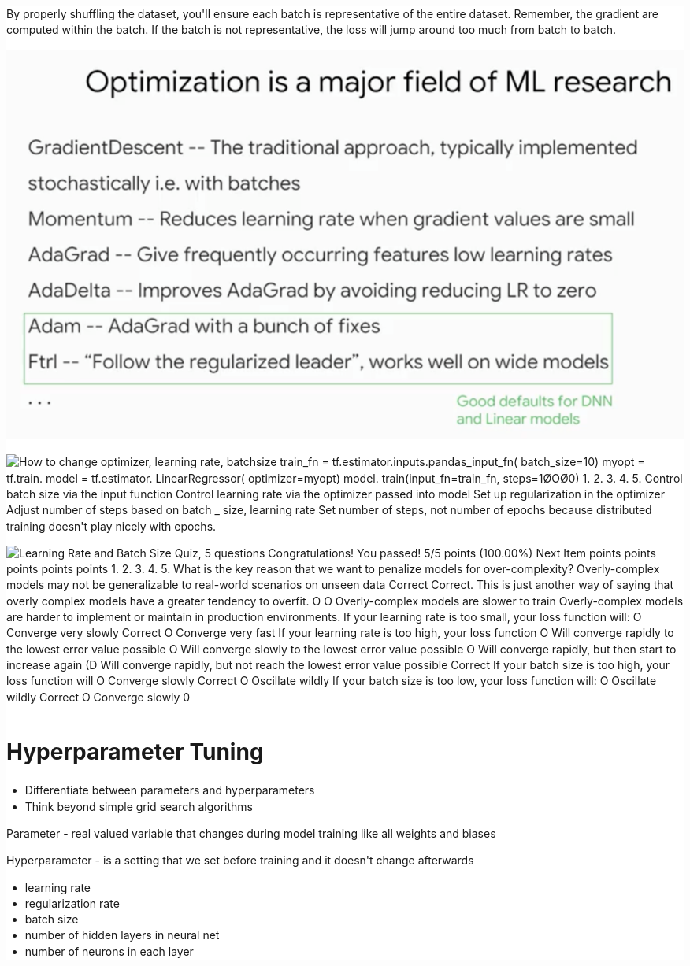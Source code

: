

By properly shuffling the dataset, you'll ensure each batch is representative of the entire dataset. Remember, the gradient are computed within the batch. If the batch is not representative, the loss will jump around too much from batch to batch.



![Optimization is a major field of ML research GradientDescent The traditional approach, typically implemented stochastically i.e. with batches Momentum Reduces learning rate when gradient values are small AdaGrad Give frequently occurring features low learning rates AdaDelta Improves AdaGrad by avoiding reducing LR to zero Adam AdaGrad with a bunch of fixes Follow the regularized leader", works well on wide models Ftrl " Good defaults for DNN and Linear models ](media/Regularization-image10.png)



![How to change optimizer, learning rate, batchsize train_fn = tf.estimator.inputs.pandas_input_fn( batch_size=10) myopt = tf.train. model = tf.estimator. LinearRegressor( optimizer=myopt) model. train(input_fn=train_fn, steps=1ØOØ0) 1. 2. 3. 4. 5. Control batch size via the input function Control learning rate via the optimizer passed into model Set up regularization in the optimizer Adjust number of steps based on batch _ size, learning rate Set number of steps, not number of epochs because distributed training doesn't play nicely with epochs. ](media/Regularization-image11.png)



![Learning Rate and Batch Size Quiz, 5 questions Congratulations! You passed! 5/5 points (100.00%) Next Item points points points points points 1. 2. 3. 4. 5. What is the key reason that we want to penalize models for over-complexity? Overly-complex models may not be generalizable to real-world scenarios on unseen data Correct Correct. This is just another way of saying that overly complex models have a greater tendency to overfit. O O Overly-complex models are slower to train Overly-complex models are harder to implement or maintain in production environments. If your learning rate is too small, your loss function will: O Converge very slowly Correct O Converge very fast If your learning rate is too high, your loss function O Will converge rapidly to the lowest error value possible O Will converge slowly to the lowest error value possible O Will converge rapidly, but then start to increase again (D Will converge rapidly, but not reach the lowest error value possible Correct If your batch size is too high, your loss function will O Converge slowly Correct O Oscillate wildly If your batch size is too low, your loss function will: O Oscillate wildly Correct O Converge slowly 0 ](media/Regularization-image12.png)

# Hyperparameter Tuning
-   Differentiate between parameters and hyperparameters
-   Think beyond simple grid search algorithms



Parameter - real valued variable that changes during model training like all weights and biases

Hyperparameter - is a setting that we set before training and it doesn't change afterwards
-   learning rate
-   regularization rate
-   batch size
-   number of hidden layers in neural net
-   number of neurons in each layer
